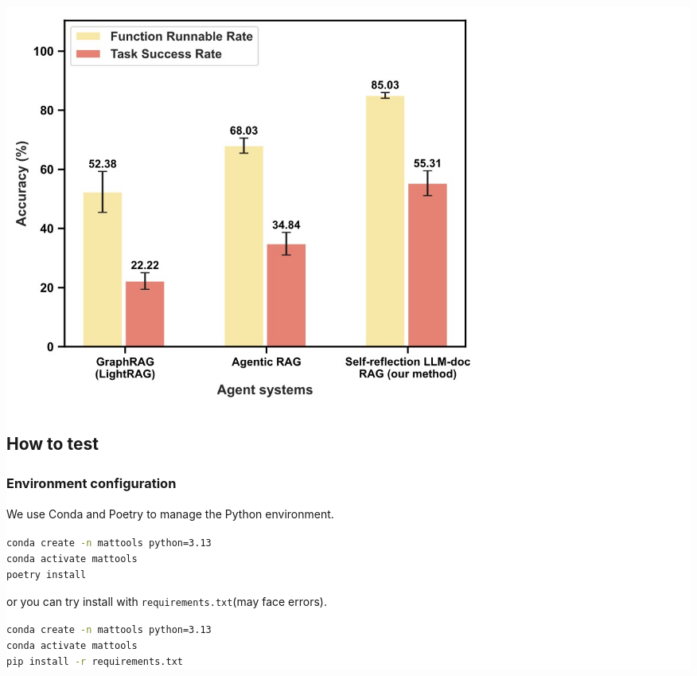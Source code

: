 <img src="assets/advaned_agent.jpg" alt="advanced method results" width="600"/>
</p>


## How to test
### Environment configuration
We use Conda and Poetry to manage the Python environment.
```bash
conda create -n mattools python=3.13
conda activate mattools
poetry install
```
or you can try install with `requirements.txt`(may face errors).
```bash
conda create -n mattools python=3.13
conda activate mattools
pip install -r requirements.txt
```
